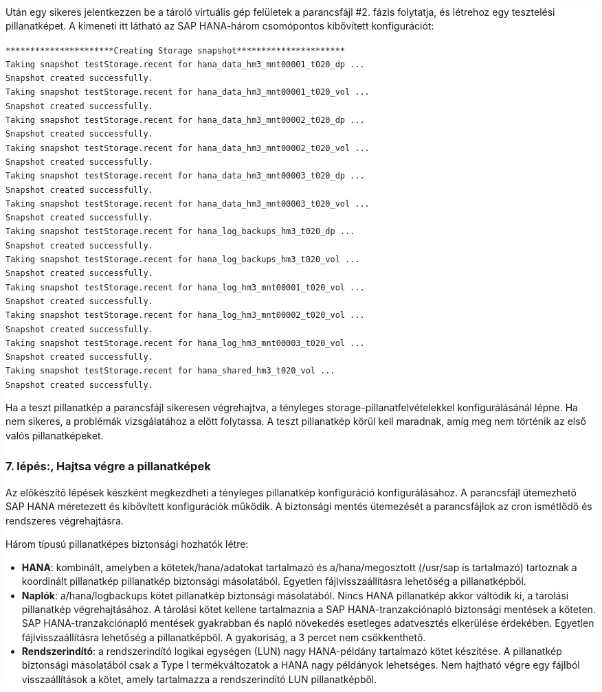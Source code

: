 Után egy sikeres jelentkezzen be a tároló virtuális gép felületek a parancsfájl #2. fázis folytatja, és létrehoz egy tesztelési pillanatképet. A kimeneti itt látható az SAP HANA-három csomópontos kibővített konfigurációt:

```
**********************Creating Storage snapshot**********************
Taking snapshot testStorage.recent for hana_data_hm3_mnt00001_t020_dp ...
Snapshot created successfully.
Taking snapshot testStorage.recent for hana_data_hm3_mnt00001_t020_vol ...
Snapshot created successfully.
Taking snapshot testStorage.recent for hana_data_hm3_mnt00002_t020_dp ...
Snapshot created successfully.
Taking snapshot testStorage.recent for hana_data_hm3_mnt00002_t020_vol ...
Snapshot created successfully.
Taking snapshot testStorage.recent for hana_data_hm3_mnt00003_t020_dp ...
Snapshot created successfully.
Taking snapshot testStorage.recent for hana_data_hm3_mnt00003_t020_vol ...
Snapshot created successfully.
Taking snapshot testStorage.recent for hana_log_backups_hm3_t020_dp ...
Snapshot created successfully.
Taking snapshot testStorage.recent for hana_log_backups_hm3_t020_vol ...
Snapshot created successfully.
Taking snapshot testStorage.recent for hana_log_hm3_mnt00001_t020_vol ...
Snapshot created successfully.
Taking snapshot testStorage.recent for hana_log_hm3_mnt00002_t020_vol ...
Snapshot created successfully.
Taking snapshot testStorage.recent for hana_log_hm3_mnt00003_t020_vol ...
Snapshot created successfully.
Taking snapshot testStorage.recent for hana_shared_hm3_t020_vol ...
Snapshot created successfully.
```

Ha a teszt pillanatkép a parancsfájl sikeresen végrehajtva, a tényleges storage-pillanatfelvételekkel konfigurálásánál lépne. Ha nem sikeres, a problémák vizsgálatához a előtt folytassa. A teszt pillanatkép körül kell maradnak, amíg meg nem történik az első valós pillanatképeket.


### <a name="step-7-perform-snapshots"></a>7. lépés:, Hajtsa végre a pillanatképek

Az előkészítő lépések készként megkezdheti a tényleges pillanatkép konfiguráció konfigurálásához. A parancsfájl ütemezhető SAP HANA méretezett és kibővített konfigurációk működik. A biztonsági mentés ütemezését a parancsfájlok az cron ismétlődő és rendszeres végrehajtásra. 

Három típusú pillanatképes biztonsági hozhatók létre:
- **HANA**: kombinált, amelyben a kötetek/hana/adatokat tartalmazó és a/hana/megosztott (/usr/sap is tartalmazó) tartoznak a koordinált pillanatkép pillanatkép biztonsági másolatából. Egyetlen fájlvisszaállításra lehetőség a pillanatképből.
- **Naplók**: a/hana/logbackups kötet pillanatkép biztonsági másolatából. Nincs HANA pillanatkép akkor váltódik ki, a tárolási pillanatkép végrehajtásához. A tárolási kötet kellene tartalmaznia a SAP HANA-tranzakciónapló biztonsági mentések a köteten. SAP HANA-tranzakciónapló mentések gyakrabban és napló növekedés esetleges adatvesztés elkerülése érdekében. Egyetlen fájlvisszaállításra lehetőség a pillanatképből. A gyakoriság, a 3 percet nem csökkenthető.
- **Rendszerindító**: a rendszerindító logikai egységen (LUN) nagy HANA-példány tartalmazó kötet készítése. A pillanatkép biztonsági másolatából csak a Type I termékváltozatok a HANA nagy példányok lehetséges. Nem hajtható végre egy fájlból visszaállítások a kötet, amely tartalmazza a rendszerindító LUN pillanatképből.
